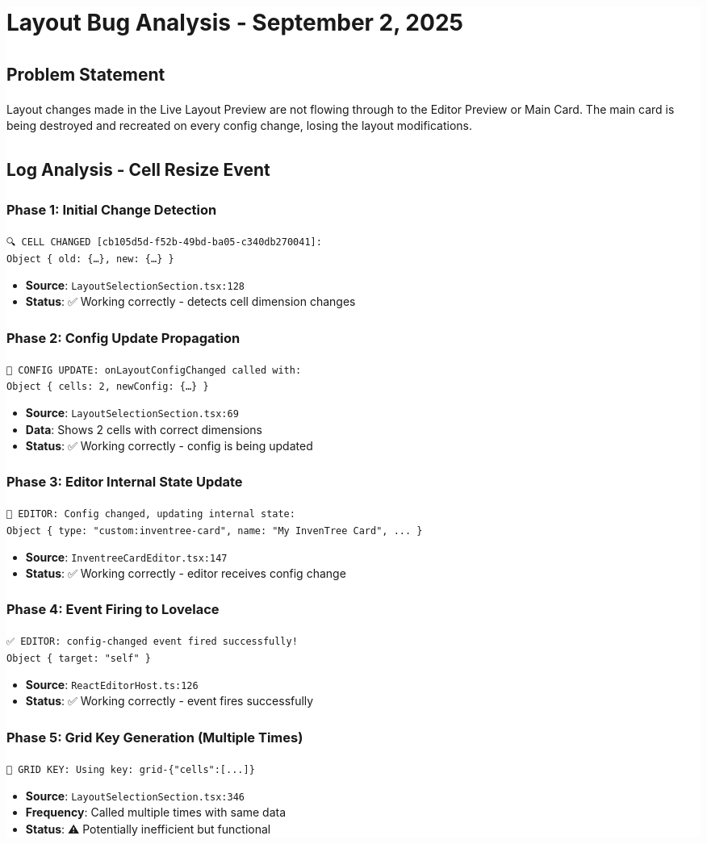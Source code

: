 # Layout Bug Analysis - September 2, 2025

## Problem Statement
Layout changes made in the Live Layout Preview are not flowing through to the Editor Preview or Main Card. The main card is being destroyed and recreated on every config change, losing the layout modifications.

## Log Analysis - Cell Resize Event

### Phase 1: Initial Change Detection
```
🔍 CELL CHANGED [cb105d5d-f52b-49bd-ba05-c340db270041]: 
Object { old: {…}, new: {…} }
```
- **Source**: `LayoutSelectionSection.tsx:128`
- **Status**: ✅ Working correctly - detects cell dimension changes

### Phase 2: Config Update Propagation
```
🚨 CONFIG UPDATE: onLayoutConfigChanged called with: 
Object { cells: 2, newConfig: {…} }
```
- **Source**: `LayoutSelectionSection.tsx:69`
- **Data**: Shows 2 cells with correct dimensions
- **Status**: ✅ Working correctly - config is being updated

### Phase 3: Editor Internal State Update
```
🔄 EDITOR: Config changed, updating internal state: 
Object { type: "custom:inventree-card", name: "My InvenTree Card", ... }
```
- **Source**: `InventreeCardEditor.tsx:147`
- **Status**: ✅ Working correctly - editor receives config change

### Phase 4: Event Firing to Lovelace
```
✅ EDITOR: config-changed event fired successfully! 
Object { target: "self" }
```
- **Source**: `ReactEditorHost.ts:126`
- **Status**: ✅ Working correctly - event fires successfully

### Phase 5: Grid Key Generation (Multiple Times)
```
🔄 GRID KEY: Using key: grid-{"cells":[...]}
```
- **Source**: `LayoutSelectionSection.tsx:346`
- **Frequency**: Called multiple times with same data
- **Status**: ⚠️ Potentially inefficient but functional
